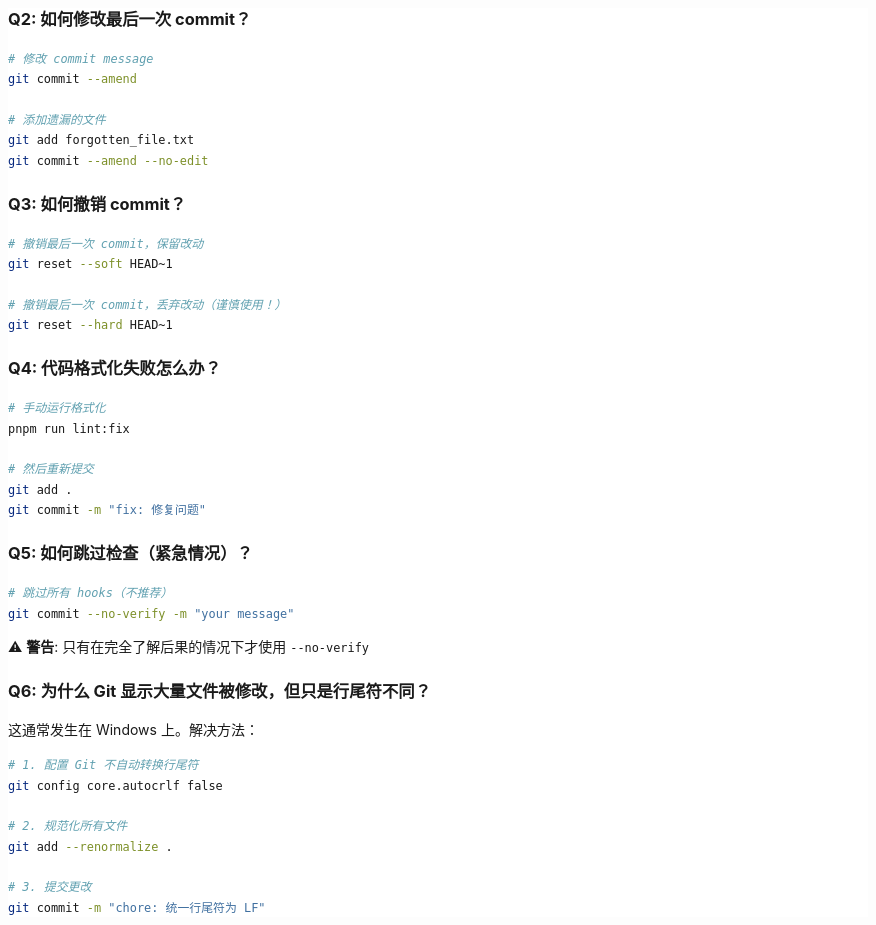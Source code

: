 ### Q2: 如何修改最后一次 commit？

```bash
# 修改 commit message
git commit --amend

# 添加遗漏的文件
git add forgotten_file.txt
git commit --amend --no-edit
```

### Q3: 如何撤销 commit？

```bash
# 撤销最后一次 commit，保留改动
git reset --soft HEAD~1

# 撤销最后一次 commit，丢弃改动（谨慎使用！）
git reset --hard HEAD~1
```

### Q4: 代码格式化失败怎么办？

```bash
# 手动运行格式化
pnpm run lint:fix

# 然后重新提交
git add .
git commit -m "fix: 修复问题"
```

### Q5: 如何跳过检查（紧急情况）？

```bash
# 跳过所有 hooks（不推荐）
git commit --no-verify -m "your message"
```

⚠️ **警告**: 只有在完全了解后果的情况下才使用 `--no-verify`

### Q6: 为什么 Git 显示大量文件被修改，但只是行尾符不同？

这通常发生在 Windows 上。解决方法：

```bash
# 1. 配置 Git 不自动转换行尾符
git config core.autocrlf false

# 2. 规范化所有文件
git add --renormalize .

# 3. 提交更改
git commit -m "chore: 统一行尾符为 LF"
```
